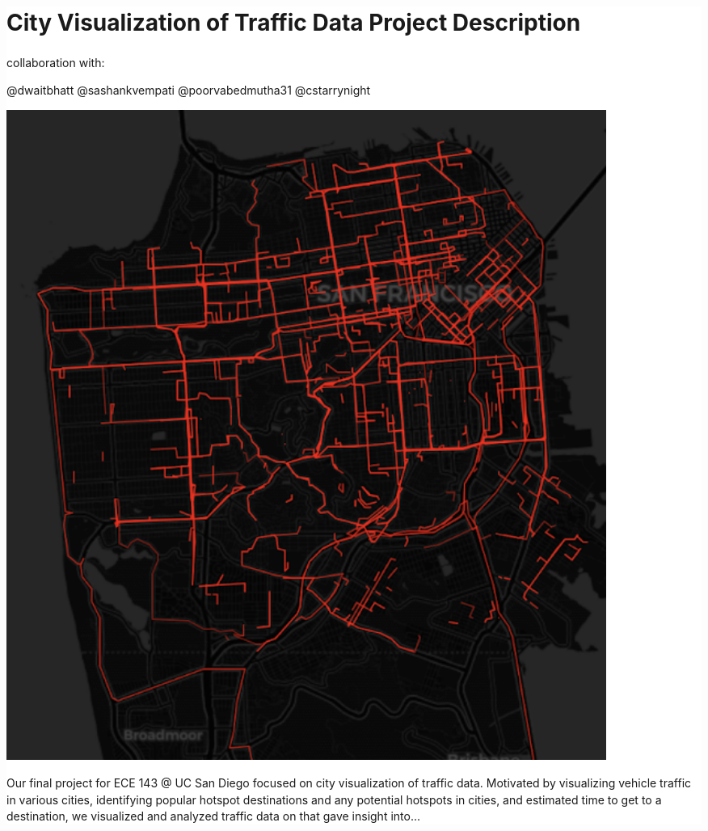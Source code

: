 # City Visualization of Traffic Data Project Description
collaboration with:

@dwaitbhatt @sashankvempati @poorvabedmutha31 @cstarrynight

![Alt text](https://github.com/EddieH00/city-visualization-with-traffic-data/blob/master/pictures/san_francisco.png?raw=true "San Francisco Traffic Data")

Our final project for ECE 143 @ UC San Diego focused on city visualization of traffic data. Motivated by visualizing vehicle traffic in various cities, identifying popular hotspot destinations and any potential hotspots in cities, and estimated time to get to a destination, we visualized and analyzed traffic data on that gave insight into...
